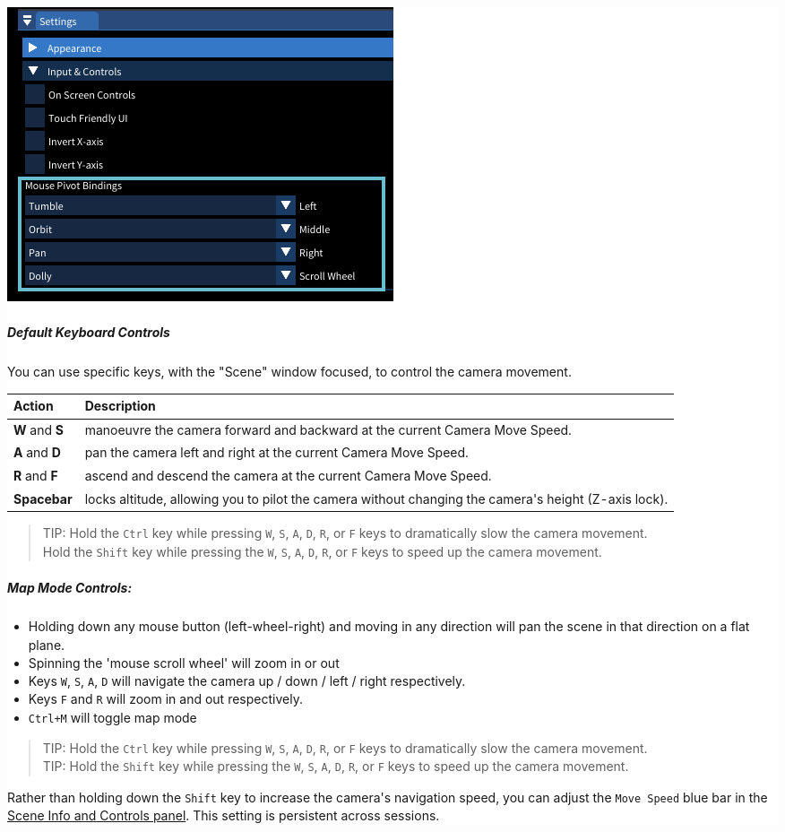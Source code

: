 ![Mouse Controls](./images/mousecontrols.png "Mouse Controls")


##### Default Keyboard Controls

You can use specific keys, with the "Scene" window focused, to control the camera movement.  

| Action | Description |
| :--- | :--------------------------- |
|**W** and **S** |manoeuvre the camera forward and backward at the current Camera Move Speed.|
|**A** and **D** |pan the camera left and right at the current Camera Move Speed.|
|**R** and **F** |ascend and descend the camera at the current Camera Move Speed.|
|**Spacebar** |locks altitude, allowing you to pilot the camera without changing the camera's height (Z-axis lock).|

>TIP: Hold the `Ctrl` key while pressing `W`, `S`, `A`, `D`, `R`, or `F` keys to dramatically slow the camera movement.<br />
>Hold the `Shift` key while pressing the `W`, `S`, `A`, `D`, `R`, or `F` keys to speed up the camera movement.

##### Map Mode Controls:
-	Holding down any mouse button (left-wheel-right) and moving in any direction will pan the scene in that direction on a flat plane.
-	Spinning the 'mouse scroll wheel' will zoom in or out
-	Keys `W`, `S`, `A`, `D` will navigate the camera up / down / left / right respectively.
-   Keys `F` and `R` will zoom in and out respectively.
-	`Ctrl+M` will toggle map mode

>TIP: Hold the `Ctrl` key while pressing `W`, `S`, `A`, `D`, `R`, or `F` keys to dramatically slow the camera movement.<br />
>TIP: Hold the `Shift` key while pressing the `W`, `S`, `A`, `D`, `R`, or `F` keys to speed up the camera movement.

Rather than holding down the `Shift` key to increase the camera's navigation speed, you can adjust the `Move Speed` blue bar in the [Scene Info and Controls panel](#scene-info-and-controls). This setting is persistent across sessions. 

